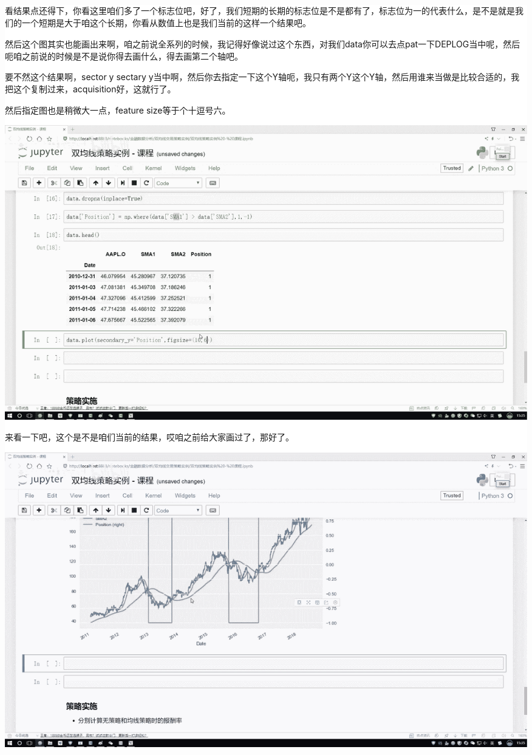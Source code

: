 看结果点还得下，你看这里咱们多了一个标志位吧，好了，我们短期的长期的标志位是不是都有了，标志位为一的代表什么，是不是就是我们的一个短期是大于咱这个长期，你看从数值上也是我们当前的这样一个结果吧。

然后这个图其实也能画出来啊，咱之前说全系列的时候，我记得好像说过这个东西，对我们data你可以去点pat一下DEPLOG当中呢，然后呃咱之前说的时候是不是说你得去画什么，得去画第二个轴吧。

要不然这个结果啊，sector y sectary y当中啊，然后你去指定一下这个Y轴呃，我只有两个Y这个Y轴，然后用谁来当做是比较合适的，我把这个复制过来，acquisition好，这就行了。

然后指定图也是稍微大一点，feature size等于个十逗号六。

![](img/111834fb4d7b9261d33c998039c42052_80.png)

来看一下吧，这个是不是咱们当前的结果，哎咱之前给大家画过了，那好了。

![](img/111834fb4d7b9261d33c998039c42052_82.png)
